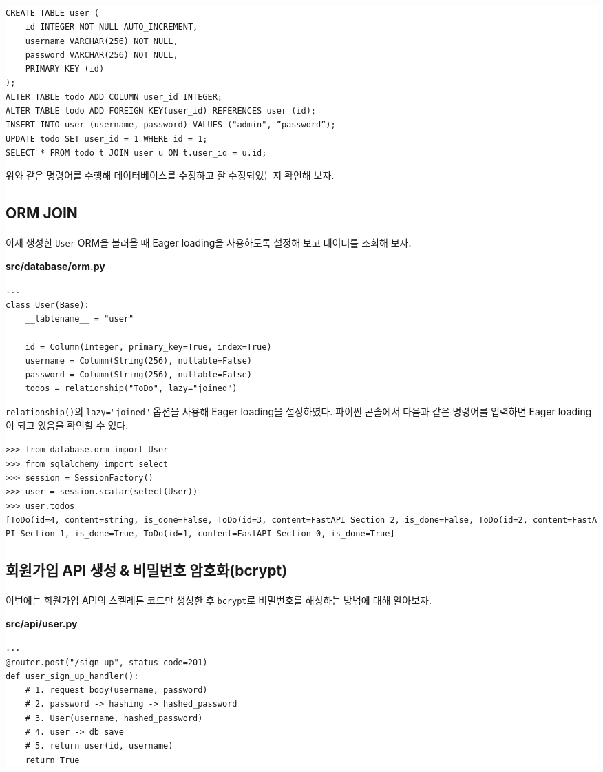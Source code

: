 ```
CREATE TABLE user (
    id INTEGER NOT NULL AUTO_INCREMENT,
    username VARCHAR(256) NOT NULL,
    password VARCHAR(256) NOT NULL,
    PRIMARY KEY (id)
);
ALTER TABLE todo ADD COLUMN user_id INTEGER;
ALTER TABLE todo ADD FOREIGN KEY(user_id) REFERENCES user (id);
INSERT INTO user (username, password) VALUES ("admin", ”password”);
UPDATE todo SET user_id = 1 WHERE id = 1;
SELECT * FROM todo t JOIN user u ON t.user_id = u.id;
```

위와 같은 명령어를 수행해 데이터베이스를 수정하고 잘 수정되었는지 확인해 보자.

## ORM JOIN

이제 생성한 `User` ORM을 불러올 때 Eager loading을 사용하도록 설정해 보고 데이터를 조회해 보자.

**src/database/orm.py**

```
...
class User(Base):
    __tablename__ = "user"

    id = Column(Integer, primary_key=True, index=True)
    username = Column(String(256), nullable=False)
    password = Column(String(256), nullable=False)
    todos = relationship("ToDo", lazy="joined")
```

`relationship()`의 `lazy="joined"` 옵션을 사용해 Eager loading을 설정하였다. 파이썬 콘솔에서 다음과 같은 명령어를 입력하면 Eager loading이 되고 있음을 확인할 수 있다.

```
>>> from database.orm import User
>>> from sqlalchemy import select
>>> session = SessionFactory()
>>> user = session.scalar(select(User))
>>> user.todos
[ToDo(id=4, content=string, is_done=False, ToDo(id=3, content=FastAPI Section 2, is_done=False, ToDo(id=2, content=FastAPI Section 1, is_done=True, ToDo(id=1, content=FastAPI Section 0, is_done=True]
```

## 회원가입 API 생성 & 비밀번호 암호화(bcrypt)

이번에는 회원가입 API의 스켈레톤 코드만 생성한 후 `bcrypt`로 비밀번호를 해싱하는 방법에 대해 알아보자.

**src/api/user.py**

```
...
@router.post("/sign-up", status_code=201)
def user_sign_up_handler():
    # 1. request body(username, password)
    # 2. password -> hashing -> hashed_password
    # 3. User(username, hashed_password)
    # 4. user -> db save
    # 5. return user(id, username)
    return True
```

